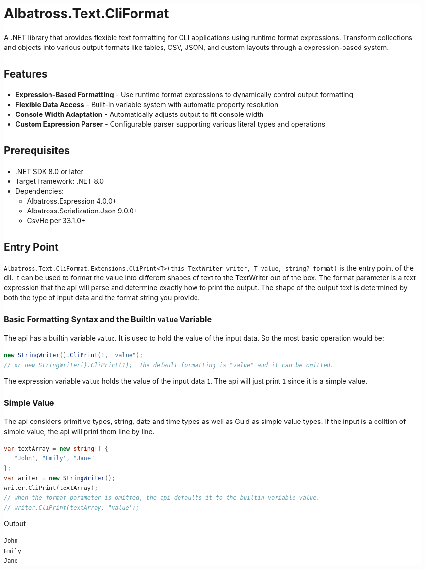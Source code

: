 # Albatross.Text.CliFormat

A .NET library that provides flexible text formatting for CLI applications using runtime format expressions. Transform collections and objects into various output formats like tables, CSV, JSON, and custom layouts through a expression-based system.

## Features
* **Expression-Based Formatting** - Use runtime format expressions to dynamically control output formatting
* **Flexible Data Access** - Built-in variable system with automatic property resolution
* **Console Width Adaptation** - Automatically adjusts output to fit console width
* **Custom Expression Parser** - Configurable parser supporting various literal types and operations

## Prerequisites
- .NET SDK 8.0 or later
- Target framework: .NET 8.0
- Dependencies:
  - Albatross.Expression 4.0.0+
  - Albatross.Serialization.Json 9.0.0+
  - CsvHelper 33.1.0+

## Entry Point
`Albatross.Text.CliFormat.Extensions.CliPrint<T>(this TextWriter writer, T value, string? format)` is the entry point of the dll.  It can be used to format the value into different shapes of text to the TextWriter out of the box.  The format parameter is a text expression that the api will parse and determine exactly how to print the output.  The shape of the output text is determined by both the type of input data and the format string you provide.

### Basic Formatting Syntax and the BuiltIn `value` Variable
The api has a builtin variable `value`.  It is used to hold the value of the input data.  So the most basic operation would be:
```csharp
new StringWriter().CliPrint(1, "value");
// or new StringWriter().CliPrint(1);  The default formatting is "value" and it can be omitted.
```
The expression variable `value` holds the value of the input data `1`.  The api will just print `1` since it is a simple value.

### Simple Value
The api considers primitive types, string, date and time types as well as Guid as simple value types.  If the input is a colltion of simple value, the api will print them line by line.
```csharp
var textArray = new string[] {
   "John", "Emily", "Jane"
};
var writer = new StringWriter();
writer.CliPrint(textArray);
// when the format parameter is omitted, the api defaults it to the builtin variable value.
// writer.CliPrint(textArray, "value");
```
Output
```text
John
Emily
Jane
```
